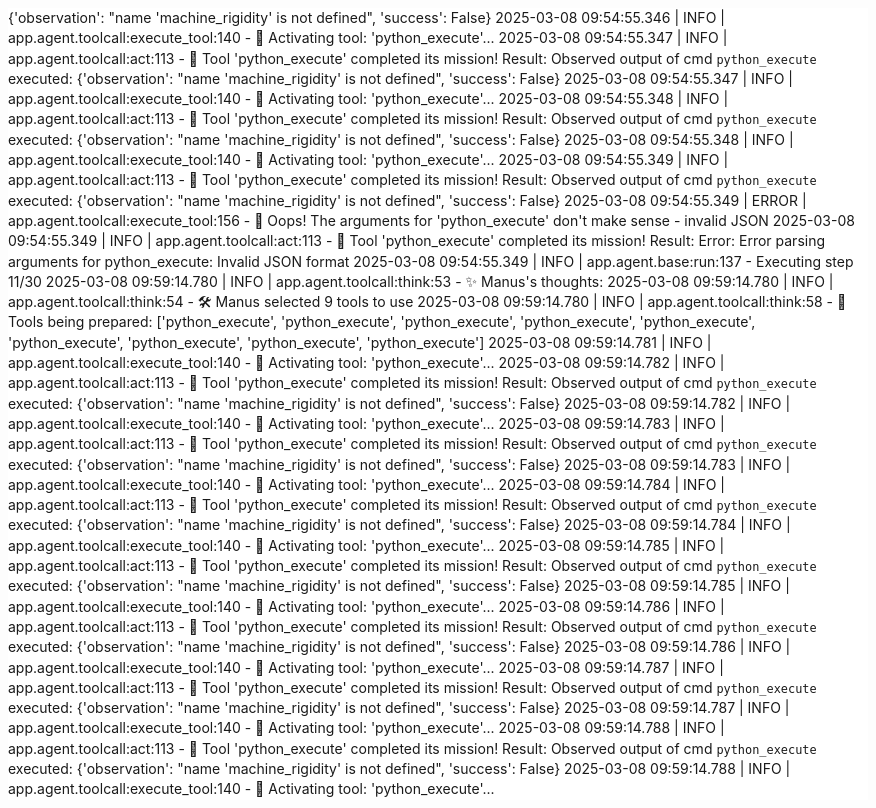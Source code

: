 {'observation': "name 'machine_rigidity' is not defined", 'success': False}
2025-03-08 09:54:55.346 | INFO     | app.agent.toolcall:execute_tool:140 - 🔧 Activating tool: 'python_execute'...
2025-03-08 09:54:55.347 | INFO     | app.agent.toolcall:act:113 - 🎯 Tool 'python_execute' completed its mission! Result: Observed output of cmd `python_execute` executed:
{'observation': "name 'machine_rigidity' is not defined", 'success': False}
2025-03-08 09:54:55.347 | INFO     | app.agent.toolcall:execute_tool:140 - 🔧 Activating tool: 'python_execute'...
2025-03-08 09:54:55.348 | INFO     | app.agent.toolcall:act:113 - 🎯 Tool 'python_execute' completed its mission! Result: Observed output of cmd `python_execute` executed:
{'observation': "name 'machine_rigidity' is not defined", 'success': False}
2025-03-08 09:54:55.348 | INFO     | app.agent.toolcall:execute_tool:140 - 🔧 Activating tool: 'python_execute'...
2025-03-08 09:54:55.349 | INFO     | app.agent.toolcall:act:113 - 🎯 Tool 'python_execute' completed its mission! Result: Observed output of cmd `python_execute` executed:
{'observation': "name 'machine_rigidity' is not defined", 'success': False}
2025-03-08 09:54:55.349 | ERROR    | app.agent.toolcall:execute_tool:156 - 📝 Oops! The arguments for 'python_execute' don't make sense - invalid JSON
2025-03-08 09:54:55.349 | INFO     | app.agent.toolcall:act:113 - 🎯 Tool 'python_execute' completed its mission! Result: Error: Error parsing arguments for python_execute: Invalid JSON format
2025-03-08 09:54:55.349 | INFO     | app.agent.base:run:137 - Executing step 11/30
2025-03-08 09:59:14.780 | INFO     | app.agent.toolcall:think:53 - ✨ Manus's thoughts: 
2025-03-08 09:59:14.780 | INFO     | app.agent.toolcall:think:54 - 🛠️ Manus selected 9 tools to use
2025-03-08 09:59:14.780 | INFO     | app.agent.toolcall:think:58 - 🧰 Tools being prepared: ['python_execute', 'python_execute', 'python_execute', 'python_execute', 'python_execute', 'python_execute', 'python_execute', 'python_execute', 'python_execute']
2025-03-08 09:59:14.781 | INFO     | app.agent.toolcall:execute_tool:140 - 🔧 Activating tool: 'python_execute'...
2025-03-08 09:59:14.782 | INFO     | app.agent.toolcall:act:113 - 🎯 Tool 'python_execute' completed its mission! Result: Observed output of cmd `python_execute` executed:
{'observation': "name 'machine_rigidity' is not defined", 'success': False}
2025-03-08 09:59:14.782 | INFO     | app.agent.toolcall:execute_tool:140 - 🔧 Activating tool: 'python_execute'...
2025-03-08 09:59:14.783 | INFO     | app.agent.toolcall:act:113 - 🎯 Tool 'python_execute' completed its mission! Result: Observed output of cmd `python_execute` executed:
{'observation': "name 'machine_rigidity' is not defined", 'success': False}
2025-03-08 09:59:14.783 | INFO     | app.agent.toolcall:execute_tool:140 - 🔧 Activating tool: 'python_execute'...
2025-03-08 09:59:14.784 | INFO     | app.agent.toolcall:act:113 - 🎯 Tool 'python_execute' completed its mission! Result: Observed output of cmd `python_execute` executed:
{'observation': "name 'machine_rigidity' is not defined", 'success': False}
2025-03-08 09:59:14.784 | INFO     | app.agent.toolcall:execute_tool:140 - 🔧 Activating tool: 'python_execute'...
2025-03-08 09:59:14.785 | INFO     | app.agent.toolcall:act:113 - 🎯 Tool 'python_execute' completed its mission! Result: Observed output of cmd `python_execute` executed:
{'observation': "name 'machine_rigidity' is not defined", 'success': False}
2025-03-08 09:59:14.785 | INFO     | app.agent.toolcall:execute_tool:140 - 🔧 Activating tool: 'python_execute'...
2025-03-08 09:59:14.786 | INFO     | app.agent.toolcall:act:113 - 🎯 Tool 'python_execute' completed its mission! Result: Observed output of cmd `python_execute` executed:
{'observation': "name 'machine_rigidity' is not defined", 'success': False}
2025-03-08 09:59:14.786 | INFO     | app.agent.toolcall:execute_tool:140 - 🔧 Activating tool: 'python_execute'...
2025-03-08 09:59:14.787 | INFO     | app.agent.toolcall:act:113 - 🎯 Tool 'python_execute' completed its mission! Result: Observed output of cmd `python_execute` executed:
{'observation': "name 'machine_rigidity' is not defined", 'success': False}
2025-03-08 09:59:14.787 | INFO     | app.agent.toolcall:execute_tool:140 - 🔧 Activating tool: 'python_execute'...
2025-03-08 09:59:14.788 | INFO     | app.agent.toolcall:act:113 - 🎯 Tool 'python_execute' completed its mission! Result: Observed output of cmd `python_execute` executed:
{'observation': "name 'machine_rigidity' is not defined", 'success': False}
2025-03-08 09:59:14.788 | INFO     | app.agent.toolcall:execute_tool:140 - 🔧 Activating tool: 'python_execute'...